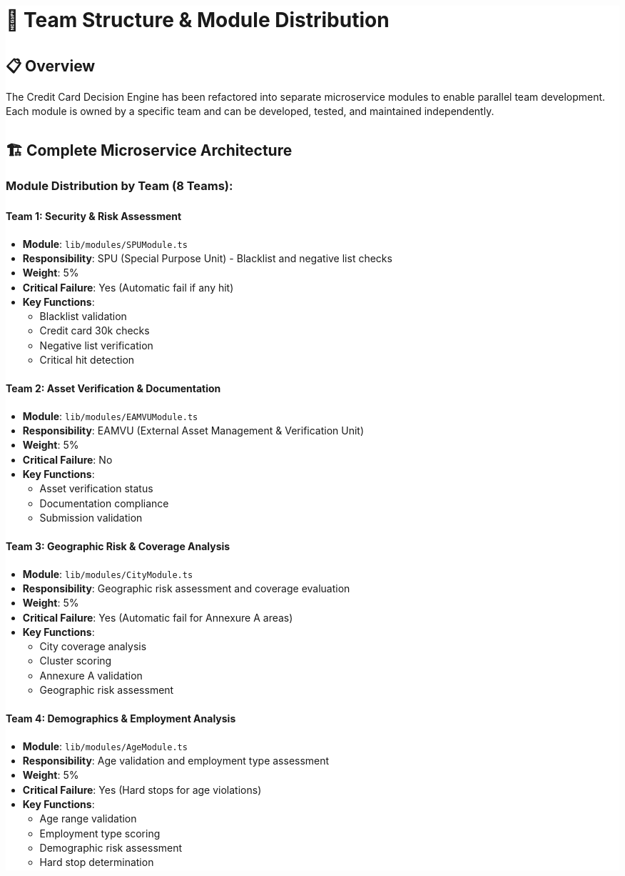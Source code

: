 # 🎯 Team Structure & Module Distribution

## 📋 **Overview**
The Credit Card Decision Engine has been refactored into separate microservice modules to enable parallel team development. Each module is owned by a specific team and can be developed, tested, and maintained independently.

## 🏗️ **Complete Microservice Architecture**

### **Module Distribution by Team (8 Teams):**

#### **Team 1: Security & Risk Assessment**
- **Module**: `lib/modules/SPUModule.ts`
- **Responsibility**: SPU (Special Purpose Unit) - Blacklist and negative list checks
- **Weight**: 5%
- **Critical Failure**: Yes (Automatic fail if any hit)
- **Key Functions**:
  - Blacklist validation
  - Credit card 30k checks
  - Negative list verification
  - Critical hit detection

#### **Team 2: Asset Verification & Documentation**
- **Module**: `lib/modules/EAMVUModule.ts`
- **Responsibility**: EAMVU (External Asset Management & Verification Unit)
- **Weight**: 5%
- **Critical Failure**: No
- **Key Functions**:
  - Asset verification status
  - Documentation compliance
  - Submission validation

#### **Team 3: Geographic Risk & Coverage Analysis**
- **Module**: `lib/modules/CityModule.ts`
- **Responsibility**: Geographic risk assessment and coverage evaluation
- **Weight**: 5%
- **Critical Failure**: Yes (Automatic fail for Annexure A areas)
- **Key Functions**:
  - City coverage analysis
  - Cluster scoring
  - Annexure A validation
  - Geographic risk assessment

#### **Team 4: Demographics & Employment Analysis**
- **Module**: `lib/modules/AgeModule.ts`
- **Responsibility**: Age validation and employment type assessment
- **Weight**: 5%
- **Critical Failure**: Yes (Hard stops for age violations)
- **Key Functions**:
  - Age range validation
  - Employment type scoring
  - Demographic risk assessment
  - Hard stop determination
